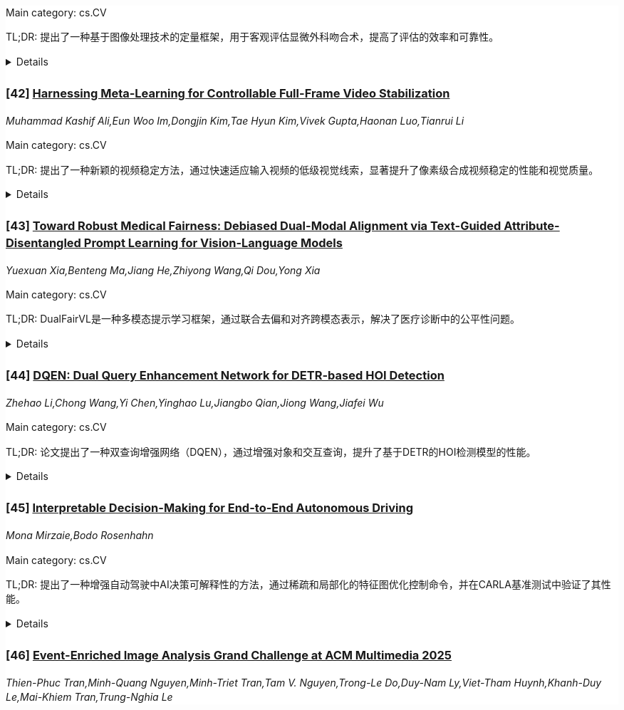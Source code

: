Main category: cs.CV

TL;DR: 提出了一种基于图像处理技术的定量框架，用于客观评估显微外科吻合术，提高了评估的效率和可靠性。


<details><summary>Details</summary></details>


### [42] [Harnessing Meta-Learning for Controllable Full-Frame Video Stabilization](https://arxiv.org/abs/2508.18859)
*Muhammad Kashif Ali,Eun Woo Im,Dongjin Kim,Tae Hyun Kim,Vivek Gupta,Haonan Luo,Tianrui Li*

Main category: cs.CV

TL;DR: 提出了一种新颖的视频稳定方法，通过快速适应输入视频的低级视觉线索，显著提升了像素级合成视频稳定的性能和视觉质量。


<details><summary>Details</summary></details>


### [43] [Toward Robust Medical Fairness: Debiased Dual-Modal Alignment via Text-Guided Attribute-Disentangled Prompt Learning for Vision-Language Models](https://arxiv.org/abs/2508.18886)
*Yuexuan Xia,Benteng Ma,Jiang He,Zhiyong Wang,Qi Dou,Yong Xia*

Main category: cs.CV

TL;DR: DualFairVL是一种多模态提示学习框架，通过联合去偏和对齐跨模态表示，解决了医疗诊断中的公平性问题。


<details><summary>Details</summary></details>


### [44] [DQEN: Dual Query Enhancement Network for DETR-based HOI Detection](https://arxiv.org/abs/2508.18896)
*Zhehao Li,Chong Wang,Yi Chen,Yinghao Lu,Jiangbo Qian,Jiong Wang,Jiafei Wu*

Main category: cs.CV

TL;DR: 论文提出了一种双查询增强网络（DQEN），通过增强对象和交互查询，提升了基于DETR的HOI检测模型的性能。


<details><summary>Details</summary></details>


### [45] [Interpretable Decision-Making for End-to-End Autonomous Driving](https://arxiv.org/abs/2508.18898)
*Mona Mirzaie,Bodo Rosenhahn*

Main category: cs.CV

TL;DR: 提出了一种增强自动驾驶中AI决策可解释性的方法，通过稀疏和局部化的特征图优化控制命令，并在CARLA基准测试中验证了其性能。


<details><summary>Details</summary></details>


### [46] [Event-Enriched Image Analysis Grand Challenge at ACM Multimedia 2025](https://arxiv.org/abs/2508.18904)
*Thien-Phuc Tran,Minh-Quang Nguyen,Minh-Triet Tran,Tam V. Nguyen,Trong-Le Do,Duy-Nam Ly,Viet-Tham Huynh,Khanh-Duy Le,Mai-Khiem Tran,Trung-Nghia Le*
